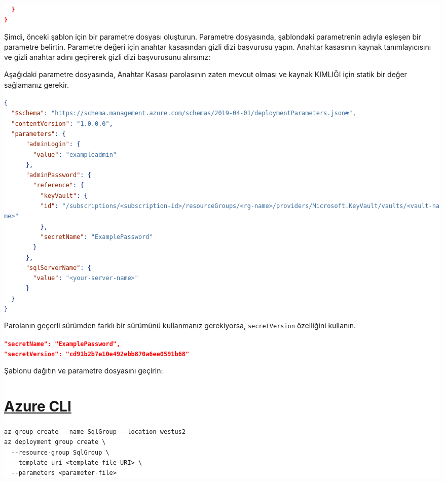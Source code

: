 ```json
  }
}
```

Şimdi, önceki şablon için bir parametre dosyası oluşturun. Parametre dosyasında, şablondaki parametrenin adıyla eşleşen bir parametre belirtin. Parametre değeri için anahtar kasasından gizli dizi başvurusu yapın. Anahtar kasasının kaynak tanımlayıcısını ve gizli anahtar adını geçirerek gizli dizi başvurusunu alırsınız:

Aşağıdaki parametre dosyasında, Anahtar Kasası parolasının zaten mevcut olması ve kaynak KIMLIĞI için statik bir değer sağlamanız gerekir.

```json
{
  "$schema": "https://schema.management.azure.com/schemas/2019-04-01/deploymentParameters.json#",
  "contentVersion": "1.0.0.0",
  "parameters": {
      "adminLogin": {
        "value": "exampleadmin"
      },
      "adminPassword": {
        "reference": {
          "keyVault": {
          "id": "/subscriptions/<subscription-id>/resourceGroups/<rg-name>/providers/Microsoft.KeyVault/vaults/<vault-name>"
          },
          "secretName": "ExamplePassword"
        }
      },
      "sqlServerName": {
        "value": "<your-server-name>"
      }
  }
}
```

Parolanın geçerli sürümden farklı bir sürümünü kullanmanız gerekiyorsa, `secretVersion` özelliğini kullanın.

```json
"secretName": "ExamplePassword",
"secretVersion": "cd91b2b7e10e492ebb870a6ee0591b68"
```

Şablonu dağıtın ve parametre dosyasını geçirin:

# <a name="azure-cli"></a>[Azure CLI](#tab/azure-cli)

```azurecli-interactive
az group create --name SqlGroup --location westus2
az deployment group create \
  --resource-group SqlGroup \
  --template-uri <template-file-URI> \
  --parameters <parameter-file>
```
